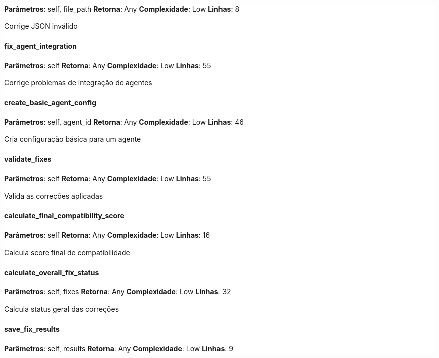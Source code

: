 **Parâmetros**: self, file_path
**Retorna**: Any
**Complexidade**: Low
**Linhas**: 8

Corrige JSON inválido

#### fix_agent_integration

**Parâmetros**: self
**Retorna**: Any
**Complexidade**: Low
**Linhas**: 55

Corrige problemas de integração de agentes

#### create_basic_agent_config

**Parâmetros**: self, agent_id
**Retorna**: Any
**Complexidade**: Low
**Linhas**: 46

Cria configuração básica para um agente

#### validate_fixes

**Parâmetros**: self
**Retorna**: Any
**Complexidade**: Low
**Linhas**: 55

Valida as correções aplicadas

#### calculate_final_compatibility_score

**Parâmetros**: self
**Retorna**: Any
**Complexidade**: Low
**Linhas**: 16

Calcula score final de compatibilidade

#### calculate_overall_fix_status

**Parâmetros**: self, fixes
**Retorna**: Any
**Complexidade**: Low
**Linhas**: 32

Calcula status geral das correções

#### save_fix_results

**Parâmetros**: self, results
**Retorna**: Any
**Complexidade**: Low
**Linhas**: 9
